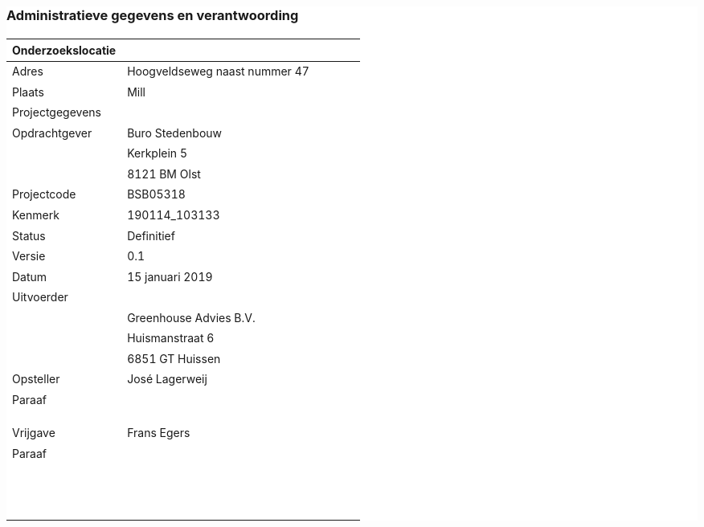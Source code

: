 ### **Administratieve gegevens en verantwoording**

| Onderzoekslocatie                                     |                                    |  |  |  |  |
|-------------------------------------------------------|------------------------------------|--|--|--|--|
| Adres                                                 | Hoogveldseweg naast nummer 47      |  |  |  |  |
| Plaats                                                | Mill                               |  |  |  |  |
| Projectgegevens                                       |                                    |  |  |  |  |
| Opdrachtgever                                         | Buro Stedenbouw                    |  |  |  |  |
|                                                       | Kerkplein 5                        |  |  |  |  |
|                                                       | 8121 BM Olst                       |  |  |  |  |
| Projectcode                                           | BSB05318                           |  |  |  |  |
| Kenmerk                                               | 190114_103133                      |  |  |  |  |
| Status                                                | Definitief                         |  |  |  |  |
| Versie                                                | 0.1                                |  |  |  |  |
| Datum                                                 | 15 januari 2019                    |  |  |  |  |
| Uitvoerder                                            |                                    |  |  |  |  |
|                                                       | Greenhouse Advies B.V.             |  |  |  |  |
|                                                       | Huismanstraat 6                    |  |  |  |  |
|                                                       | 6851 GT Huissen                    |  |  |  |  |
| Opsteller                                             | José Lagerweij                     |  |  |  |  |
| Paraaf                                                |                                    |  |  |  |  |
|                                                       |                                    |  |  |  |  |
|                                                       |                                    |  |  |  |  |
|                                                       |                                    |  |  |  |  |
| Vrijgave                                              | Frans Egers                        |  |  |  |  |
| Paraaf                                                |                                    |  |  |  |  |
|                                                       |                                    |  |  |  |  |
|                                                       |                                    |  |  |  |  |
|                                                       |                                    |  |  |  |  |
|                                                       |                                    |  |  |  |  |
|                                                       |                                    |  |  |  |  |
|                                                       |                                    |  |  |  |  |
|                                                       |                                    |  |  |  |  |
|                                                       |                                    |  |  |  |  |
|                                                       |                                    |  |  |  |  |
|                                                       |                                    |  |  |  |  |
|                                                       |                                    |  |  |  |  |
|                                                       |                                    |  |  |  |  |
|                                                       |                                    |  |  |  |  |